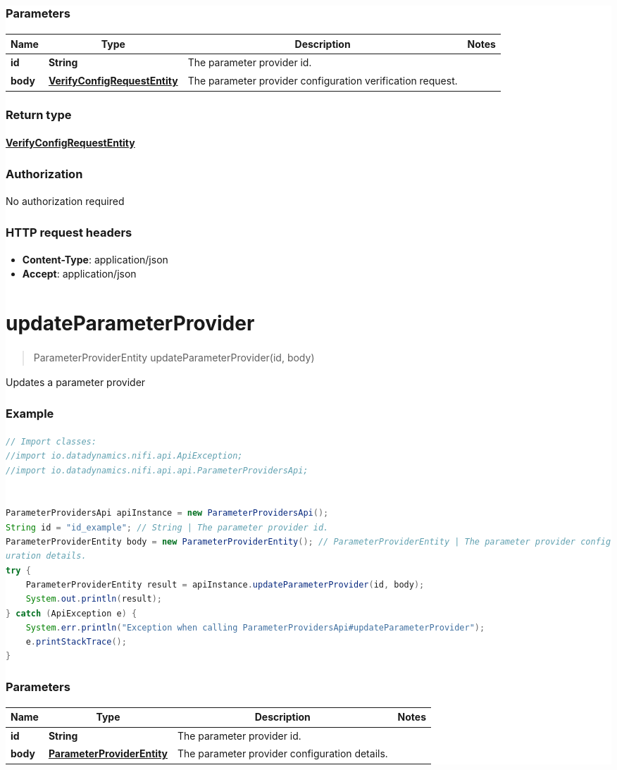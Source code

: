 ### Parameters

Name | Type | Description  | Notes
------------- | ------------- | ------------- | -------------
 **id** | **String**| The parameter provider id. |
 **body** | [**VerifyConfigRequestEntity**](VerifyConfigRequestEntity.md)| The parameter provider configuration verification request. |

### Return type

[**VerifyConfigRequestEntity**](VerifyConfigRequestEntity.md)

### Authorization

No authorization required

### HTTP request headers

 - **Content-Type**: application/json
 - **Accept**: application/json

<a name="updateParameterProvider"></a>
# **updateParameterProvider**
> ParameterProviderEntity updateParameterProvider(id, body)

Updates a parameter provider



### Example
```java
// Import classes:
//import io.datadynamics.nifi.api.ApiException;
//import io.datadynamics.nifi.api.api.ParameterProvidersApi;


ParameterProvidersApi apiInstance = new ParameterProvidersApi();
String id = "id_example"; // String | The parameter provider id.
ParameterProviderEntity body = new ParameterProviderEntity(); // ParameterProviderEntity | The parameter provider configuration details.
try {
    ParameterProviderEntity result = apiInstance.updateParameterProvider(id, body);
    System.out.println(result);
} catch (ApiException e) {
    System.err.println("Exception when calling ParameterProvidersApi#updateParameterProvider");
    e.printStackTrace();
}
```

### Parameters

Name | Type | Description  | Notes
------------- | ------------- | ------------- | -------------
 **id** | **String**| The parameter provider id. |
 **body** | [**ParameterProviderEntity**](ParameterProviderEntity.md)| The parameter provider configuration details. |
